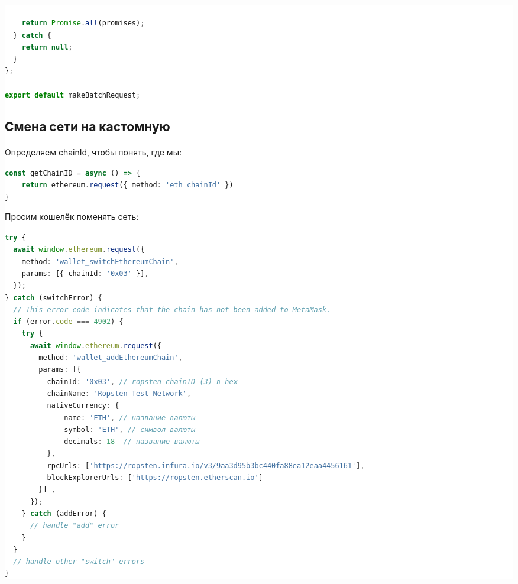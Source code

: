```typescript

    return Promise.all(promises);
  } catch {
    return null;
  }
};

export default makeBatchRequest;
```

## Смена сети на кастомную

Определяем chainId, чтобы понять, где мы:
```typescript
const getChainID = async () => {
    return ethereum.request({ method: 'eth_chainId' })
}
```

Просим кошелёк поменять сеть:
```typescript
try {
  await window.ethereum.request({
    method: 'wallet_switchEthereumChain',
    params: [{ chainId: '0x03' }],
  });
} catch (switchError) {
  // This error code indicates that the chain has not been added to MetaMask.
  if (error.code === 4902) {
    try {
      await window.ethereum.request({
        method: 'wallet_addEthereumChain',
        params: [{ 
          chainId: '0x03', // ropsten chainID (3) в hex
          chainName: 'Ropsten Test Network', 
          nativeCurrency: { 
              name: 'ETH', // название валюты
              symbol: 'ETH', // символ валюты 
              decimals: 18  // название валюты
          }, 
          rpcUrls: ['https://ropsten.infura.io/v3/9aa3d95b3bc440fa88ea12eaa4456161'], 
          blockExplorerUrls: ['https://ropsten.etherscan.io'] 
        }] ,
      });
    } catch (addError) {
      // handle "add" error
    }
  }
  // handle other "switch" errors
}
```
